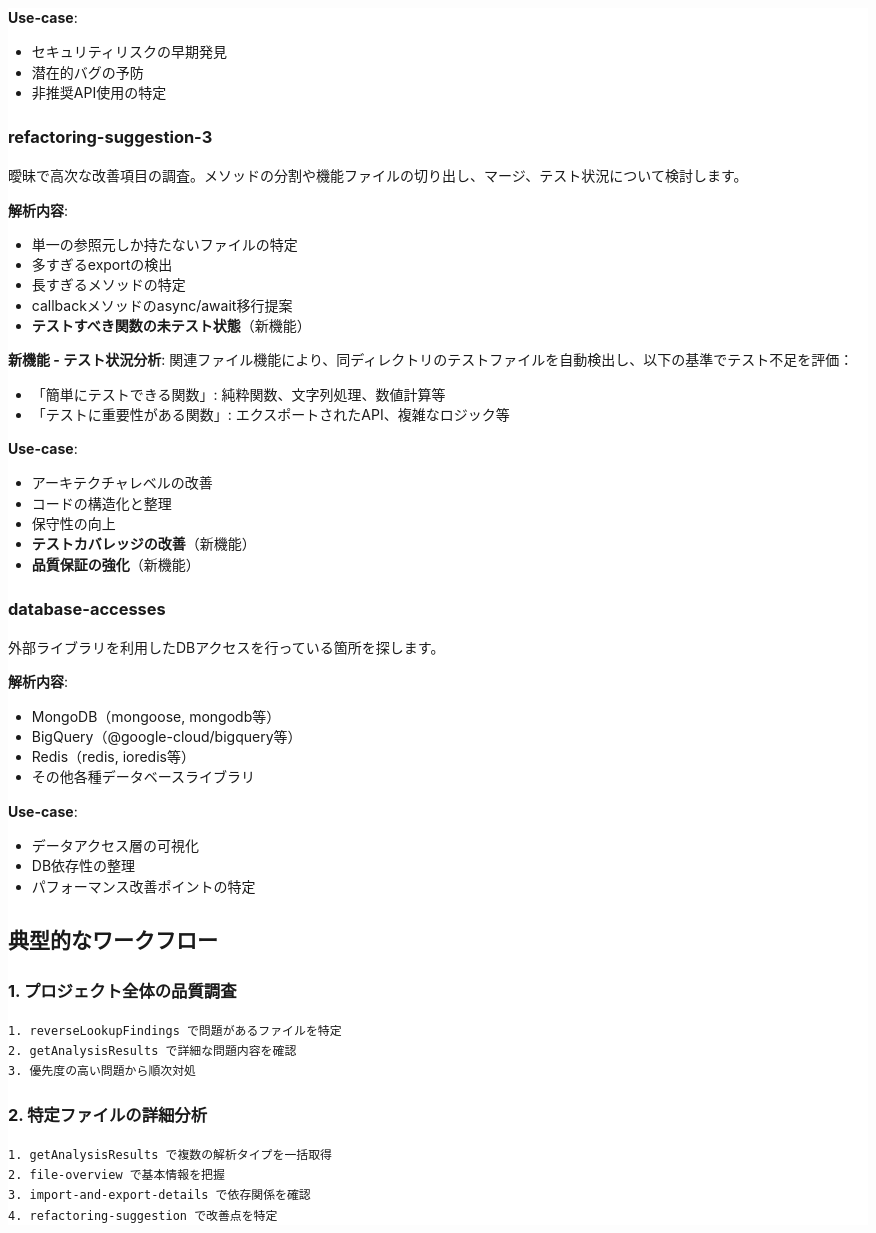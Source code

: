 **Use-case**:
- セキュリティリスクの早期発見
- 潜在的バグの予防
- 非推奨API使用の特定

### refactoring-suggestion-3
曖昧で高次な改善項目の調査。メソッドの分割や機能ファイルの切り出し、マージ、テスト状況について検討します。

**解析内容**:
- 単一の参照元しか持たないファイルの特定
- 多すぎるexportの検出
- 長すぎるメソッドの特定
- callbackメソッドのasync/await移行提案
- **テストすべき関数の未テスト状態**（新機能）

**新機能 - テスト状況分析**:
関連ファイル機能により、同ディレクトリのテストファイルを自動検出し、以下の基準でテスト不足を評価：
- 「簡単にテストできる関数」: 純粋関数、文字列処理、数値計算等
- 「テストに重要性がある関数」: エクスポートされたAPI、複雑なロジック等

**Use-case**:
- アーキテクチャレベルの改善
- コードの構造化と整理
- 保守性の向上
- **テストカバレッジの改善**（新機能）
- **品質保証の強化**（新機能）

### database-accesses
外部ライブラリを利用したDBアクセスを行っている箇所を探します。

**解析内容**:
- MongoDB（mongoose, mongodb等）
- BigQuery（@google-cloud/bigquery等）
- Redis（redis, ioredis等）
- その他各種データベースライブラリ

**Use-case**:
- データアクセス層の可視化
- DB依存性の整理
- パフォーマンス改善ポイントの特定

## 典型的なワークフロー

### 1. プロジェクト全体の品質調査
```
1. reverseLookupFindings で問題があるファイルを特定
2. getAnalysisResults で詳細な問題内容を確認
3. 優先度の高い問題から順次対処
```

### 2. 特定ファイルの詳細分析
```
1. getAnalysisResults で複数の解析タイプを一括取得
2. file-overview で基本情報を把握
3. import-and-export-details で依存関係を確認
4. refactoring-suggestion で改善点を特定
```

